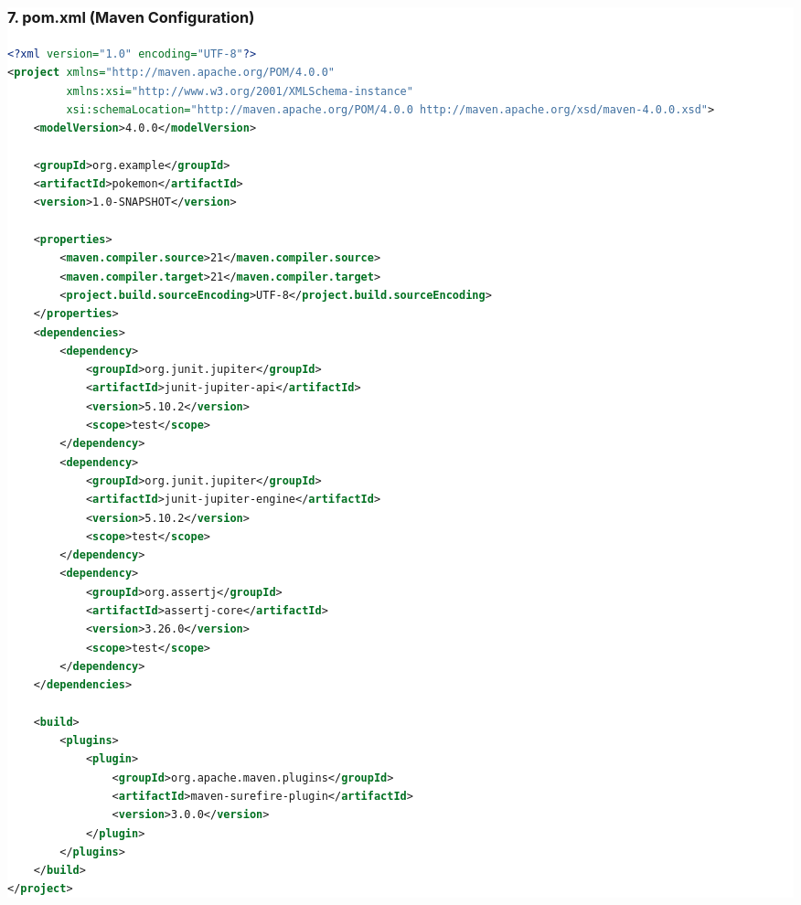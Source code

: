 ### 7. pom.xml (Maven Configuration)
```xml
<?xml version="1.0" encoding="UTF-8"?>
<project xmlns="http://maven.apache.org/POM/4.0.0"
         xmlns:xsi="http://www.w3.org/2001/XMLSchema-instance"
         xsi:schemaLocation="http://maven.apache.org/POM/4.0.0 http://maven.apache.org/xsd/maven-4.0.0.xsd">
    <modelVersion>4.0.0</modelVersion>

    <groupId>org.example</groupId>
    <artifactId>pokemon</artifactId>
    <version>1.0-SNAPSHOT</version>

    <properties>
        <maven.compiler.source>21</maven.compiler.source>
        <maven.compiler.target>21</maven.compiler.target>
        <project.build.sourceEncoding>UTF-8</project.build.sourceEncoding>
    </properties>
    <dependencies>
        <dependency>
            <groupId>org.junit.jupiter</groupId>
            <artifactId>junit-jupiter-api</artifactId>
            <version>5.10.2</version>
            <scope>test</scope>
        </dependency>
        <dependency>
            <groupId>org.junit.jupiter</groupId>
            <artifactId>junit-jupiter-engine</artifactId>
            <version>5.10.2</version>
            <scope>test</scope>
        </dependency>
        <dependency>
            <groupId>org.assertj</groupId>
            <artifactId>assertj-core</artifactId>
            <version>3.26.0</version>
            <scope>test</scope>
        </dependency>
    </dependencies>

    <build>
        <plugins>
            <plugin>
                <groupId>org.apache.maven.plugins</groupId>
                <artifactId>maven-surefire-plugin</artifactId>
                <version>3.0.0</version>
            </plugin>
        </plugins>
    </build>
</project>
```
